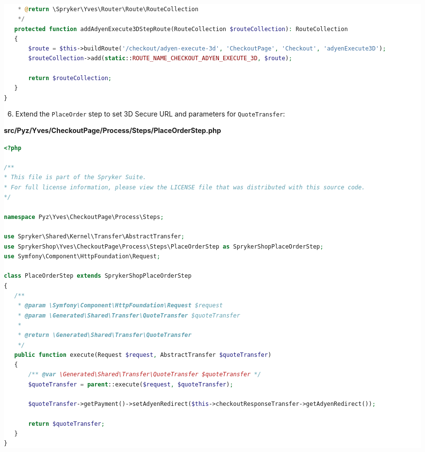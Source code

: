  ```php
     * @return \Spryker\Yves\Router\Route\RouteCollection
     */
    protected function addAdyenExecute3DStepRoute(RouteCollection $routeCollection): RouteCollection
    {
        $route = $this->buildRoute('/checkout/adyen-execute-3d', 'CheckoutPage', 'Checkout', 'adyenExecute3D');
        $routeCollection->add(static::ROUTE_NAME_CHECKOUT_ADYEN_EXECUTE_3D, $route);

        return $routeCollection;
    }
}
 ```

6. Extend the `PlaceOrder` step to set 3D Secure URL and parameters for `QuoteTransfer`:

**src/Pyz/Yves/CheckoutPage/Process/Steps/PlaceOrderStep.php**

 ```php
<?php

/**
 * This file is part of the Spryker Suite.
 * For full license information, please view the LICENSE file that was distributed with this source code.
 */

namespace Pyz\Yves\CheckoutPage\Process\Steps;

use Spryker\Shared\Kernel\Transfer\AbstractTransfer;
use SprykerShop\Yves\CheckoutPage\Process\Steps\PlaceOrderStep as SprykerShopPlaceOrderStep;
use Symfony\Component\HttpFoundation\Request;

class PlaceOrderStep extends SprykerShopPlaceOrderStep
{
    /**
     * @param \Symfony\Component\HttpFoundation\Request $request
     * @param \Generated\Shared\Transfer\QuoteTransfer $quoteTransfer
     *
     * @return \Generated\Shared\Transfer\QuoteTransfer
     */
    public function execute(Request $request, AbstractTransfer $quoteTransfer)
    {
        /** @var \Generated\Shared\Transfer\QuoteTransfer $quoteTransfer */
        $quoteTransfer = parent::execute($request, $quoteTransfer);

        $quoteTransfer->getPayment()->setAdyenRedirect($this->checkoutResponseTransfer->getAdyenRedirect());

        return $quoteTransfer;
    }
}
 ```
